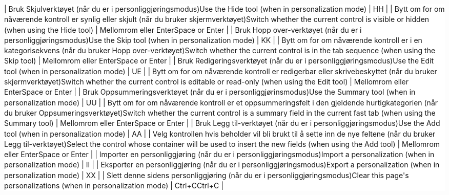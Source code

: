 | <span data-ttu-id="7d9a7-377">Bruk Skjulverktøyet (når du er i personliggjøringsmodus)</span><span class="sxs-lookup"><span data-stu-id="7d9a7-377">Use the Hide tool (when in personalization mode)</span></span>                                                                       | <span data-ttu-id="7d9a7-378">H</span><span class="sxs-lookup"><span data-stu-id="7d9a7-378">H</span></span>                                   |
| <span data-ttu-id="7d9a7-379">Bytt om for om nåværende kontroll er synlig eller skjult (når du bruker skjermverktøyet)</span><span class="sxs-lookup"><span data-stu-id="7d9a7-379">Switch whether the current control is visible or hidden (when using the Hide tool)</span></span>                                     | <span data-ttu-id="7d9a7-380">Mellomrom eller Enter</span><span class="sxs-lookup"><span data-stu-id="7d9a7-380">Space or Enter</span></span>                      |
| <span data-ttu-id="7d9a7-381">Bruk Hopp over-verktøyet (når du er i personliggjøringsmodus)</span><span class="sxs-lookup"><span data-stu-id="7d9a7-381">Use the Skip tool (when in personalization mode)</span></span>                                                                       | <span data-ttu-id="7d9a7-382">K</span><span class="sxs-lookup"><span data-stu-id="7d9a7-382">K</span></span>                                   |
| <span data-ttu-id="7d9a7-383">Bytt om for om nåværende kontroll er i en kategorisekvens (når du bruker Hopp over-verktøyet)</span><span class="sxs-lookup"><span data-stu-id="7d9a7-383">Switch whether the current control is in the tab sequence (when using the Skip tool)</span></span>                                   | <span data-ttu-id="7d9a7-384">Mellomrom eller Enter</span><span class="sxs-lookup"><span data-stu-id="7d9a7-384">Space or Enter</span></span>                      |
| <span data-ttu-id="7d9a7-385">Bruk Redigeringsverktøyet (når du er i personliggjøringsmodus)</span><span class="sxs-lookup"><span data-stu-id="7d9a7-385">Use the Edit tool (when in personalization mode)</span></span>                                                                       | <span data-ttu-id="7d9a7-386">U</span><span class="sxs-lookup"><span data-stu-id="7d9a7-386">E</span></span>                                   |
| <span data-ttu-id="7d9a7-387">Bytt om for om nåværende kontroll er redigerbar eller skrivebeskyttet (når du bruker skjermverktøyet)</span><span class="sxs-lookup"><span data-stu-id="7d9a7-387">Switch whether the current control is editable or read-only (when using the Edit tool)</span></span>                                 | <span data-ttu-id="7d9a7-388">Mellomrom eller Enter</span><span class="sxs-lookup"><span data-stu-id="7d9a7-388">Space or Enter</span></span>                      |
| <span data-ttu-id="7d9a7-389">Bruk Oppsummeringsverktøyet (når du er i personliggjørinsmodus)</span><span class="sxs-lookup"><span data-stu-id="7d9a7-389">Use the Summary tool (when in personalization mode)</span></span>                                                                    | <span data-ttu-id="7d9a7-390">U</span><span class="sxs-lookup"><span data-stu-id="7d9a7-390">U</span></span>                                   |
| <span data-ttu-id="7d9a7-391">Bytt om for om nåværende kontroll er et oppsummeringsfelt i den gjeldende hurtigkategorien (når du bruker Oppsumeringsverktøyet)</span><span class="sxs-lookup"><span data-stu-id="7d9a7-391">Switch whether the current control is a summary field in the current fast tab (when using the Summary tool)</span></span>            | <span data-ttu-id="7d9a7-392">Mellomrom eller Enter</span><span class="sxs-lookup"><span data-stu-id="7d9a7-392">Space or Enter</span></span>                      |
| <span data-ttu-id="7d9a7-393">Bruk Legg til-verktøyet (når du er i personliggjøringsmodus)</span><span class="sxs-lookup"><span data-stu-id="7d9a7-393">Use the Add tool (when in personalization mode)</span></span>                                                                        | <span data-ttu-id="7d9a7-394">A</span><span class="sxs-lookup"><span data-stu-id="7d9a7-394">A</span></span>                                   |
| <span data-ttu-id="7d9a7-395">Velg kontrollen hvis beholder vil bli brukt til å sette inn de nye feltene (når du bruker Legg til-verktøyet)</span><span class="sxs-lookup"><span data-stu-id="7d9a7-395">Select the control whose container will be used to insert the new fields (when using the Add tool)</span></span>                     | <span data-ttu-id="7d9a7-396">Mellomrom eller Enter</span><span class="sxs-lookup"><span data-stu-id="7d9a7-396">Space or Enter</span></span>                      |
| <span data-ttu-id="7d9a7-397">Importer en personliggjøring (når du er i personliggjøringsmodus)</span><span class="sxs-lookup"><span data-stu-id="7d9a7-397">Import a personalization (when in personalization mode)</span></span>                                                                | <span data-ttu-id="7d9a7-398">I</span><span class="sxs-lookup"><span data-stu-id="7d9a7-398">I</span></span>                                   |
| <span data-ttu-id="7d9a7-399">Eksporter en personliggjøring (når du er i personliggjøringsmodus)</span><span class="sxs-lookup"><span data-stu-id="7d9a7-399">Export a personalization (when in personalization mode)</span></span>                                                                | <span data-ttu-id="7d9a7-400">X</span><span class="sxs-lookup"><span data-stu-id="7d9a7-400">X</span></span>                                   |
| <span data-ttu-id="7d9a7-401">Slett denne sidens personliggjøring (når du er i personliggjøringsmodus)</span><span class="sxs-lookup"><span data-stu-id="7d9a7-401">Clear this page's personalizations (when in personalization mode)</span></span>                                                      | <span data-ttu-id="7d9a7-402">Ctrl+C</span><span class="sxs-lookup"><span data-stu-id="7d9a7-402">Ctrl+C</span></span>                              |